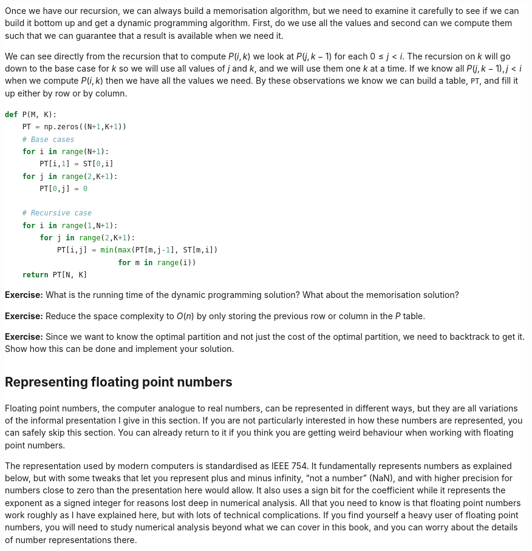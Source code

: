 Once we have our recursion, we can always build a memorisation algorithm, but we need to examine it carefully to see if we can build it bottom up and get a dynamic programming algorithm. First, do we use all the values and second can we compute them such that we can guarantee that a result is available when we need it.

We can see directly from the recursion that to compute $P(i,k)$ we look at $P(j,k-1)$ for each $0\leq j < i$. The recursion on $k$ will go down to the base case for $k$ so we will use all values of $j$ and $k$, and we will use them one $k$ at a time. If we know all $P(j,k-1), j < i$ when we compute $P(i,k)$ then we have all the values we need. By these observations we know we can build a table, `PT`, and fill it up either by row or by column.

```python
def P(M, K):
    PT = np.zeros((N+1,K+1))
	# Base cases
    for i in range(N+1):
        PT[i,1] = ST[0,i]
    for j in range(2,K+1):
        PT[0,j] = 0

	# Recursive case
    for i in range(1,N+1):
        for j in range(2,K+1):
            PT[i,j] = min(max(PT[m,j-1], ST[m,i]) 
                          for m in range(i))
    return PT[N, K]
```

**Exercise:** What is the running time of the dynamic programming solution? What about the memorisation solution?

**Exercise:** Reduce the space complexity to $O(n)$ by only storing the previous row or column in the $P$ table.

**Exercise:** Since we want to know the optimal partition and not just the cost of the optimal partition, we need to backtrack to get it. Show how this can be done and implement your solution.

## Representing floating point numbers

Floating point numbers, the computer analogue to real numbers, can be represented in different ways, but they are all variations of the informal presentation I give in this section. If you are not particularly interested in how these numbers are represented, you can safely skip this section. You can already return to it if you think you are getting weird behaviour when working with floating point numbers.

The representation used by modern computers is standardised as IEEE 754. It fundamentally represents numbers as explained below, but with some tweaks that let you represent plus and minus infinity, “not a number” (NaN), and with higher precision for numbers close to zero than the presentation here would allow. It also uses a sign bit for the coefficient while it represents the exponent as a signed integer for reasons lost deep in numerical analysis. All that you need to know is that floating point numbers work roughly as I have explained here, but with lots of technical complications. If you find yourself a heavy user of floating point numbers, you will need to study numerical analysis beyond what we can cover in this book, and you can worry about the details of number representations there.


[^1]:	In the optimisation problem we do not require that the partitioning has non-empty parts, but any partitioning with empty parts can split the partition with the greatest cost and thus reduce the cost. An optimal partitioning will, therefore, not contain empty parts.
[^2]:	Which real numbers are representable using a finite number of digits depends on the base, $b$. You cannot represent $1/3$ using a finite decimal ($b=10$) notation but in base $b=3$ it is simply $1\times 3^{-1}$.  Likewise, you cannot represent $1/10$ in binary in a finite number of digits, where you trivially can in base 10.